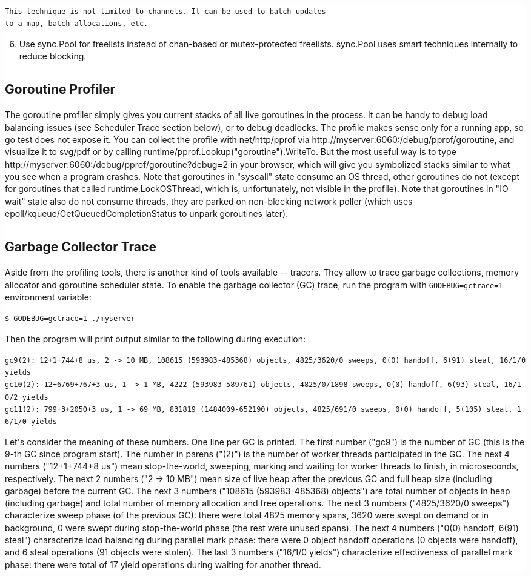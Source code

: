     This technique is not limited to channels. It can be used to batch updates
    to a map, batch allocations, etc.

6.  Use [sync.Pool](http://tip.golang.org/pkg/sync/#Pool) for freelists instead
    of chan-based or mutex-protected freelists. sync.Pool uses smart techniques
    internally to reduce blocking.

## Goroutine Profiler

The goroutine profiler simply gives you current stacks of all live goroutines in
the process. It can be handy to debug load balancing issues (see Scheduler Trace
section below), or to debug deadlocks. The profile makes sense only for a
running app, so go test does not expose it. You can collect the profile with
[net/http/pprof](https://pkg.go.dev/net/http/pprof) via
http://myserver:6060:/debug/pprof/goroutine, and visualize it to svg/pdf or by
calling
[runtime/pprof.Lookup("goroutine").WriteTo](https://pkg.go.dev/runtime/pprof/#Profile.WriteTo).
But the most useful way is to type
http://myserver:6060:/debug/pprof/goroutine?debug=2 in your browser, which will
give you symbolized stacks similar to what you see when a program crashes. Note
that goroutines in "syscall" state consume an OS thread, other goroutines do not
(except for goroutines that called runtime.LockOSThread, which is,
unfortunately, not visible in the profile). Note that goroutines in "IO wait"
state also do not consume threads, they are parked on non-blocking network
poller (which uses epoll/kqueue/GetQueuedCompletionStatus to unpark goroutines
later).

## Garbage Collector Trace

Aside from the profiling tools, there is another kind of tools available --
tracers. They allow to trace garbage collections, memory allocator and goroutine
scheduler state. To enable the garbage collector (GC) trace, run the program
with `GODEBUG=gctrace=1` environment variable:

    $ GODEBUG=gctrace=1 ./myserver

Then the program will print output similar to the following during execution:

    gc9(2): 12+1+744+8 us, 2 -> 10 MB, 108615 (593983-485368) objects, 4825/3620/0 sweeps, 0(0) handoff, 6(91) steal, 16/1/0 yields
    gc10(2): 12+6769+767+3 us, 1 -> 1 MB, 4222 (593983-589761) objects, 4825/0/1898 sweeps, 0(0) handoff, 6(93) steal, 16/10/2 yields
    gc11(2): 799+3+2050+3 us, 1 -> 69 MB, 831819 (1484009-652190) objects, 4825/691/0 sweeps, 0(0) handoff, 5(105) steal, 16/1/0 yields

Let's consider the meaning of these numbers. One line per GC is printed. The
first number ("gc9") is the number of GC (this is the 9-th GC since program
start). The number in parens ("(2)") is the number of worker threads
participated in the GC. The next 4 numbers ("12+1+744+8 us") mean
stop-the-world, sweeping, marking and waiting for worker threads to finish, in
microseconds, respectively. The next 2 numbers ("2 -> 10 MB") mean size of live
heap after the previous GC and full heap size (including garbage) before the
current GC. The next 3 numbers ("108615 (593983-485368) objects") are total
number of objects in heap (including garbage) and total number of memory
allocation and free operations. The next 3 numbers ("4825/3620/0 sweeps")
characterize sweep phase (of the previous GC): there were total 4825 memory
spans, 3620 were swept on demand or in background, 0 were swept during
stop-the-world phase (the rest were unused spans). The next 4 numbers ("0(0)
handoff, 6(91) steal") characterize load balancing during parallel mark phase:
there were 0 object handoff operations (0 objects were handoff), and 6 steal
operations (91 objects were stolen). The last 3 numbers ("16/1/0 yields")
characterize effectiveness of parallel mark phase: there were total of 17 yield
operations during waiting for another thread.
